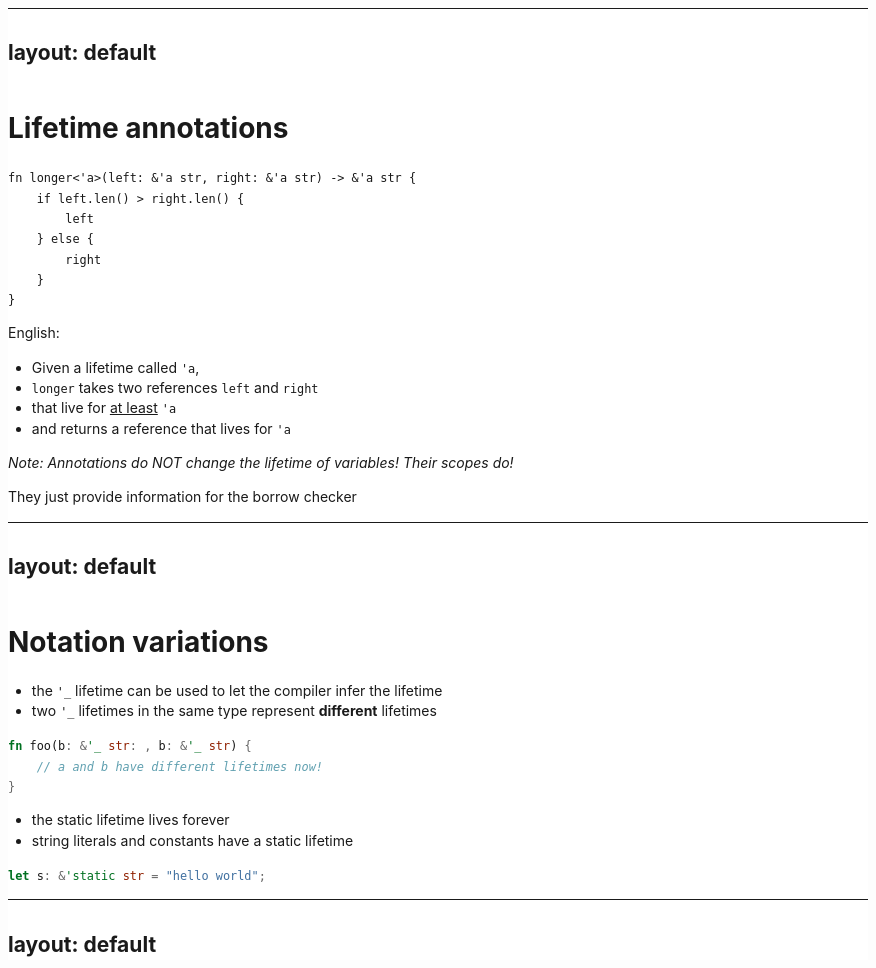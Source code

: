 ```
```

---
layout: default
---

# Lifetime annotations

```rust{all|1}
fn longer<'a>(left: &'a str, right: &'a str) -> &'a str {
    if left.len() > right.len() {
        left
    } else {
        right
    }
}
```

English:

- Given a lifetime called `'a`,
- `longer` takes two references `left` and `right`
- that live for <ins>at least</ins> `'a`
- and returns a reference that lives for `'a`

*Note: Annotations do NOT change the lifetime of variables! Their scopes do!*

They just provide information for the borrow checker

---
layout: default
---

# Notation variations

- the `'_` lifetime can be used to let the compiler infer the lifetime
- two `'_` lifetimes in the same type represent **different** lifetimes

```rust
fn foo(b: &'_ str: , b: &'_ str) {
    // a and b have different lifetimes now!
}
```

- the static lifetime lives forever
- string literals and constants have a static lifetime

```rust
let s: &'static str = "hello world";
```

---
layout: default
---
